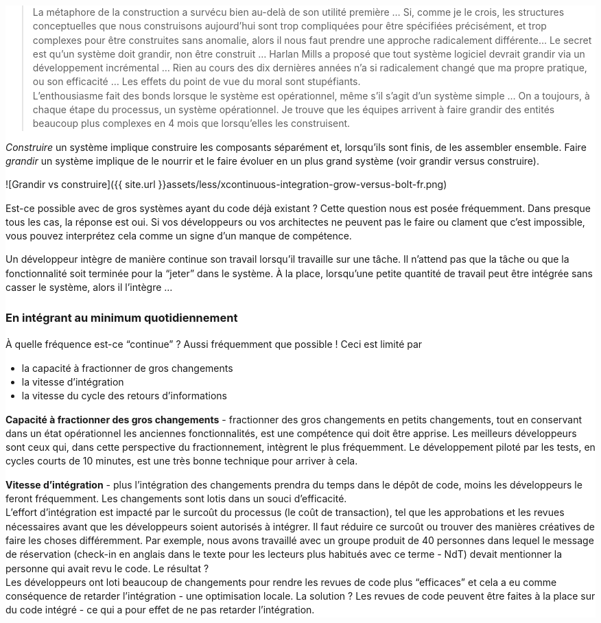 > La métaphore de la construction a survécu bien au-delà de son utilité première … Si, comme je le crois, les structures conceptuelles que nous construisons aujourd’hui sont trop compliquées pour être spécifiées précisément, et trop complexes pour être construites sans anomalie, alors il nous faut prendre une approche radicalement différente… Le secret est qu’un système doit grandir, non être construit … Harlan Mills a proposé que tout système logiciel devrait grandir via un développement incrémental … Rien au cours des dix dernières années n’a si radicalement changé que ma propre pratique, ou son efficacité … Les effets du point de vue du moral sont stupéfiants.  
L’enthousiasme fait des bonds lorsque le système est opérationnel, même s’il s’agit d’un système simple … On a toujours, à chaque étape du processus, un système opérationnel. Je trouve que les équipes arrivent à faire grandir des entités beaucoup plus complexes en 4 mois que lorsqu’elles les construisent.

*Construire* un système implique construire les composants séparément et, lorsqu’ils sont finis, de les assembler ensemble. Faire *grandir* un système implique de le nourrir et le faire évoluer en un plus grand système (voir grandir versus construire).

![Grandir vs construire]({{ site.url }}assets/less/xcontinuous-integration-grow-versus-bolt-fr.png)

Est-ce possible avec de gros systèmes ayant du code déjà existant ? Cette question nous est posée fréquemment. Dans presque tous les cas, la réponse est oui. Si vos développeurs ou vos architectes ne peuvent pas le faire ou clament que c’est impossible, vous pouvez interprétez cela comme un signe d’un manque de compétence.

Un développeur intègre de manière continue son travail lorsqu’il travaille sur une tâche. Il n’attend pas que la tâche ou que la fonctionnalité soit terminée pour la “jeter” dans le système. À la place, lorsqu’une petite quantité de travail peut être intégrée sans casser le système, alors il l’intègre …

### En intégrant au minimum quotidiennement

À quelle fréquence est-ce “continue” ? Aussi fréquemment que possible !
Ceci est limité par

-   la capacité à fractionner de gros changements
-   la vitesse d’intégration
-   la vitesse du cycle des retours d’informations

**Capacité à fractionner des gros changements** - fractionner des gros changements en petits changements, tout en conservant dans un état opérationnel les anciennes fonctionnalités, est une compétence qui doit être apprise. Les meilleurs développeurs sont ceux qui, dans cette perspective du fractionnement, intègrent le plus fréquemment. Le développement piloté par les tests, en cycles courts de 10 minutes, est une très bonne technique pour arriver à cela.

**Vitesse d’intégration** - plus l’intégration des changements prendra du temps dans le dépôt de code, moins les développeurs le feront fréquemment. Les changements sont lotis dans un souci d’efficacité.  
L’effort d’intégration est impacté par le surcoût du processus (le coût de transaction), tel que les approbations et les revues nécessaires avant que les développeurs soient autorisés à intégrer. Il faut réduire ce surcoût ou trouver des manières créatives de faire les choses différemment. Par exemple, nous avons travaillé avec un groupe produit de 40 personnes dans lequel le message de réservation (check-in en anglais dans le texte pour les lecteurs plus habitués avec ce terme - NdT) devait mentionner la personne qui avait revu le code. Le résultat ?  
Les développeurs ont loti beaucoup de changements pour rendre les revues de code plus “efficaces” et cela a eu comme conséquence de retarder l’intégration - une optimisation locale. La solution ? Les revues de code peuvent être faites à la place sur du code intégré - ce qui a pour effet de ne pas retarder l’intégration.
